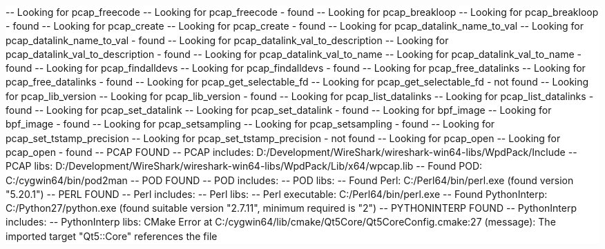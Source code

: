 -- Looking for pcap_freecode
-- Looking for pcap_freecode - found
-- Looking for pcap_breakloop
-- Looking for pcap_breakloop - found
-- Looking for pcap_create
-- Looking for pcap_create - found
-- Looking for pcap_datalink_name_to_val
-- Looking for pcap_datalink_name_to_val - found
-- Looking for pcap_datalink_val_to_description
-- Looking for pcap_datalink_val_to_description - found
-- Looking for pcap_datalink_val_to_name
-- Looking for pcap_datalink_val_to_name - found
-- Looking for pcap_findalldevs
-- Looking for pcap_findalldevs - found
-- Looking for pcap_free_datalinks
-- Looking for pcap_free_datalinks - found
-- Looking for pcap_get_selectable_fd
-- Looking for pcap_get_selectable_fd - not found
-- Looking for pcap_lib_version
-- Looking for pcap_lib_version - found
-- Looking for pcap_list_datalinks
-- Looking for pcap_list_datalinks - found
-- Looking for pcap_set_datalink
-- Looking for pcap_set_datalink - found
-- Looking for bpf_image
-- Looking for bpf_image - found
-- Looking for pcap_setsampling
-- Looking for pcap_setsampling - found
-- Looking for pcap_set_tstamp_precision
-- Looking for pcap_set_tstamp_precision - not found
-- Looking for pcap_open
-- Looking for pcap_open - found
-- PCAP FOUND
-- PCAP includes: D:/Development/WireShark/wireshark-win64-libs/WpdPack/Include
-- PCAP libs: D:/Development/WireShark/wireshark-win64-libs/WpdPack/Lib/x64/wpcap.lib
-- Found POD: C:/cygwin64/bin/pod2man
-- POD FOUND
-- POD includes:
-- POD libs:
-- Found Perl: C:/Perl64/bin/perl.exe (found version &quot;5.20.1&quot;)
-- PERL FOUND
-- Perl includes:
-- Perl libs:
-- Perl executable: C:/Perl64/bin/perl.exe
-- Found PythonInterp: C:/Python27/python.exe (found suitable version &quot;2.7.11&quot;, minimum required is &quot;2&quot;)
-- PYTHONINTERP FOUND
-- PythonInterp includes:
-- PythonInterp libs:
CMake Error at C:/cygwin64/lib/cmake/Qt5Core/Qt5CoreConfig.cmake:27 (message):
  The imported target &quot;Qt5::Core&quot; references the file
